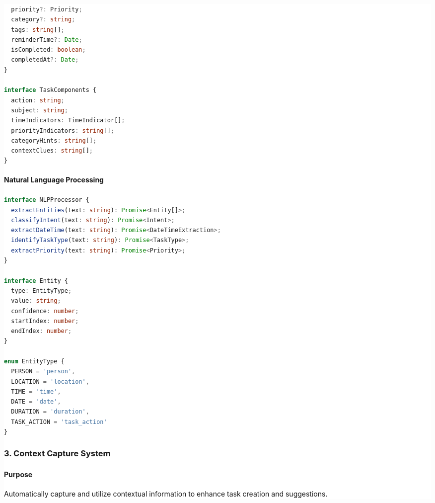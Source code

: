 ```typescript
  priority?: Priority;
  category?: string;
  tags: string[];
  reminderTime?: Date;
  isCompleted: boolean;
  completedAt?: Date;
}

interface TaskComponents {
  action: string;
  subject: string;
  timeIndicators: TimeIndicator[];
  priorityIndicators: string[];
  categoryHints: string[];
  contextClues: string[];
}
```

#### Natural Language Processing

```typescript
interface NLPProcessor {
  extractEntities(text: string): Promise<Entity[]>;
  classifyIntent(text: string): Promise<Intent>;
  extractDateTime(text: string): Promise<DateTimeExtraction>;
  identifyTaskType(text: string): Promise<TaskType>;
  extractPriority(text: string): Promise<Priority>;
}

interface Entity {
  type: EntityType;
  value: string;
  confidence: number;
  startIndex: number;
  endIndex: number;
}

enum EntityType {
  PERSON = 'person',
  LOCATION = 'location',
  TIME = 'time',
  DATE = 'date',
  DURATION = 'duration',
  TASK_ACTION = 'task_action'
}
```

### 3. Context Capture System

#### Purpose
Automatically capture and utilize contextual information to enhance task creation and suggestions.
